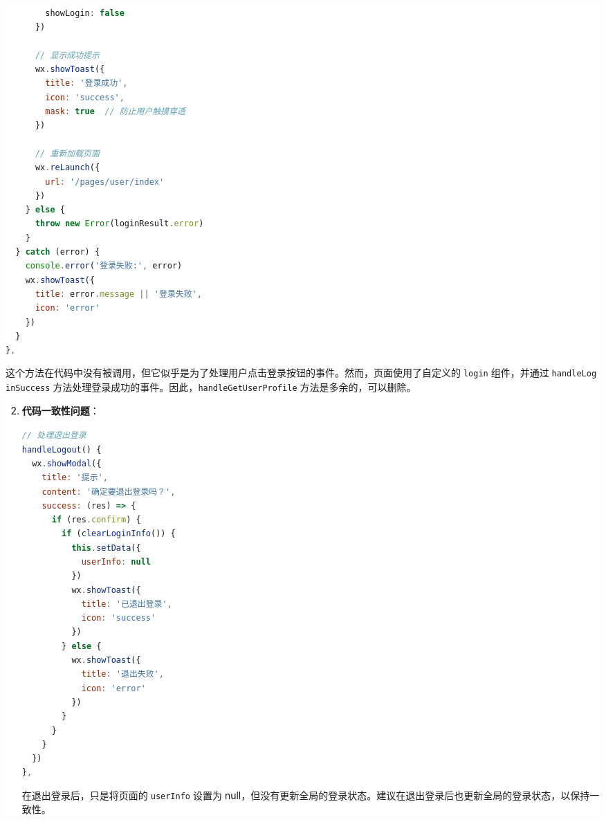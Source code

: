    ```javascript
           showLogin: false
         })

         // 显示成功提示
         wx.showToast({
           title: '登录成功',
           icon: 'success',
           mask: true  // 防止用户触摸穿透
         })

         // 重新加载页面
         wx.reLaunch({
           url: '/pages/user/index'
         })
       } else {
         throw new Error(loginResult.error)
       }
     } catch (error) {
       console.error('登录失败:', error)
       wx.showToast({
         title: error.message || '登录失败',
         icon: 'error'
       })
     }
   },
   ```
   这个方法在代码中没有被调用，但它似乎是为了处理用户点击登录按钮的事件。然而，页面使用了自定义的 `login` 组件，并通过 `handleLoginSuccess` 方法处理登录成功的事件。因此，`handleGetUserProfile` 方法是多余的，可以删除。

2. **代码一致性问题**：
   ```javascript
   // 处理退出登录
   handleLogout() {
     wx.showModal({
       title: '提示',
       content: '确定要退出登录吗？',
       success: (res) => {
         if (res.confirm) {
           if (clearLoginInfo()) {
             this.setData({
               userInfo: null
             })
             wx.showToast({
               title: '已退出登录',
               icon: 'success'
             })
           } else {
             wx.showToast({
               title: '退出失败',
               icon: 'error'
             })
           }
         }
       }
     })
   },
   ```
   在退出登录后，只是将页面的 `userInfo` 设置为 null，但没有更新全局的登录状态。建议在退出登录后也更新全局的登录状态，以保持一致性。
